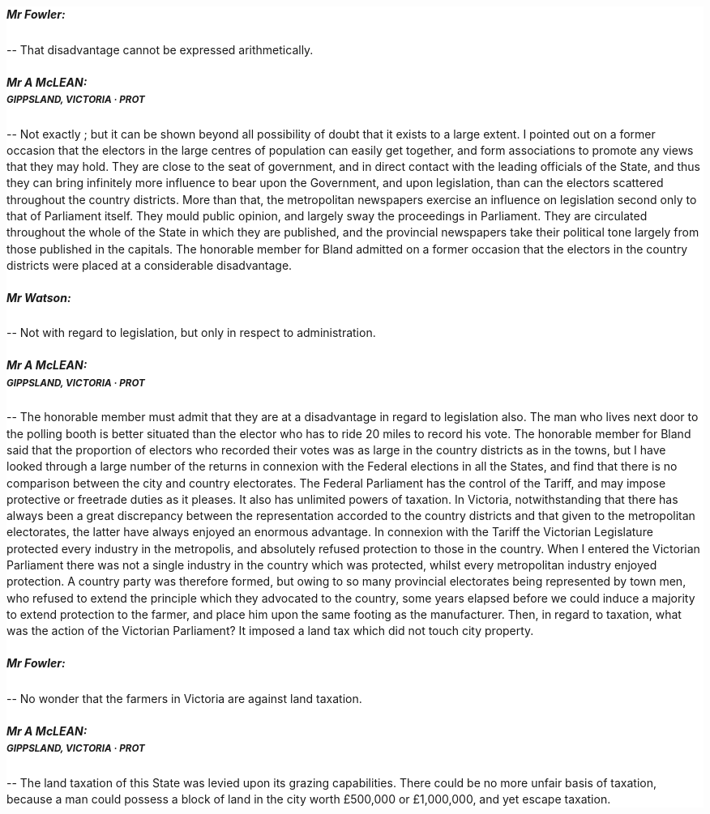 ##### Mr Fowler:

-- That disadvantage cannot be expressed arithmetically. 

##### Mr A McLEAN:<br><small class="text-muted">GIPPSLAND, VICTORIA &middot; PROT</small>

-- Not exactly ; but it can be shown beyond all possibility of doubt that it exists to a large extent. I pointed out on a former occasion that the electors in the large centres of population can easily get together, and form associations to promote any views that they may hold. They are close to the seat of government, and in direct contact with the leading officials of the State, and thus they can bring infinitely more influence to bear upon the Government, and upon legislation, than can the electors scattered throughout the country districts. More than that, the metropolitan newspapers exercise an influence on legislation second only to that of Parliament itself. They mould public opinion, and largely sway the proceedings in Parliament. They are circulated throughout the whole of the State in which they are published, and the provincial newspapers take their political tone largely from those published in the capitals. The honorable member for Bland admitted on a former occasion that the electors in the country districts were placed at a considerable disadvantage. 

##### Mr Watson:

-- Not with regard to legislation, but only in respect to administration. 

##### Mr A McLEAN:<br><small class="text-muted">GIPPSLAND, VICTORIA &middot; PROT</small>

-- The honorable member must admit that they are at a disadvantage in regard to legislation also. The man who lives next door to the polling booth is better situated than the elector who has to ride 20 miles to record his vote. The honorable member for Bland said that the proportion of electors who recorded their votes was as large in the country districts as in the towns, but I have looked through a large number of the returns in connexion with the Federal elections in all the States, and find that there is no comparison between the city and country electorates. The Federal Parliament has the control of the Tariff, and may impose protective or freetrade duties as it pleases. It also has unlimited powers of taxation. In Victoria, notwithstanding that there has always been a great discrepancy between the representation accorded to the country districts and that given to the metropolitan electorates, the latter have always enjoyed an enormous advantage. In connexion with the Tariff the Victorian Legislature protected every industry in the metropolis, and absolutely refused protection to those in the country. When I entered the Victorian Parliament there was not a single industry in the country which was protected, whilst every metropolitan industry enjoyed protection. A country party was therefore formed, but owing to so many provincial electorates being represented by town men, who refused to extend the principle which they advocated to the country, some years elapsed before we could induce a majority to extend protection to the farmer, and place him upon the same footing as the manufacturer. Then, in regard to taxation, what was the action of the Victorian Parliament? It imposed a land tax which did not touch city property. 

##### Mr Fowler:

-- No wonder that the farmers in Victoria are against land taxation. 

##### Mr A McLEAN:<br><small class="text-muted">GIPPSLAND, VICTORIA &middot; PROT</small>

-- The land taxation of this State was levied upon its grazing capabilities. There could be no more unfair basis of taxation, because a man could possess a block of land in the city worth £500,000 or £1,000,000, and yet escape taxation. 
